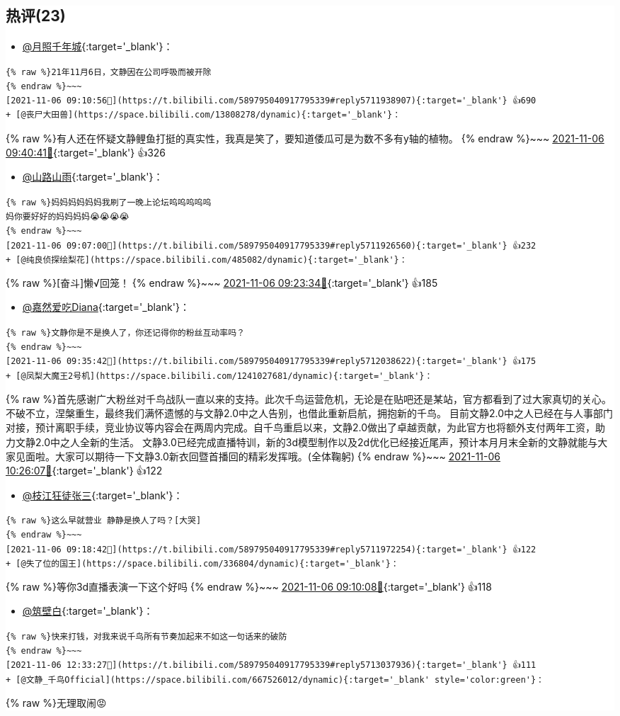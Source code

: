 
热评(23)
-------------

+ [@月照千年城](https://space.bilibili.com/2878661/dynamic){:target='_blank'}：
~~~
{% raw %}21年11月6日，文静因在公司呼吸而被开除
{% endraw %}~~~
[2021-11-06 09:10:56🔗](https://t.bilibili.com/589795040917795339#reply5711938907){:target='_blank'} 👍690
+ [@丧尸大田兽](https://space.bilibili.com/13808278/dynamic){:target='_blank'}：
~~~
{% raw %}有人还在怀疑文静鲤鱼打挺的真实性，我真是笑了，要知道倭瓜可是为数不多有y轴的植物。
{% endraw %}~~~
[2021-11-06 09:40:41🔗](https://t.bilibili.com/589795040917795339#reply5712064290){:target='_blank'} 👍326
+ [@山路山雨](https://space.bilibili.com/409671358/dynamic){:target='_blank'}：
~~~
{% raw %}妈妈妈妈妈妈我刷了一晚上论坛呜呜呜呜呜
妈你要好好的妈妈妈妈😭😭😭😭
{% endraw %}~~~
[2021-11-06 09:07:00🔗](https://t.bilibili.com/589795040917795339#reply5711926560){:target='_blank'} 👍232
+ [@纯良侦探绘梨花](https://space.bilibili.com/485082/dynamic){:target='_blank'}：
~~~
{% raw %}[奋斗]懒√回笼！
{% endraw %}~~~
[2021-11-06 09:23:34🔗](https://t.bilibili.com/589795040917795339#reply5711988921){:target='_blank'} 👍185
+ [@嘉然爱吃Diana](https://space.bilibili.com/35199582/dynamic){:target='_blank'}：
~~~
{% raw %}文静你是不是换人了，你还记得你的粉丝互动率吗？
{% endraw %}~~~
[2021-11-06 09:35:42🔗](https://t.bilibili.com/589795040917795339#reply5712038622){:target='_blank'} 👍175
+ [@凤梨大魔王2号机](https://space.bilibili.com/1241027681/dynamic){:target='_blank'}：
~~~
{% raw %}首先感谢广大粉丝对千鸟战队一直以来的支持。此次千鸟运营危机，无论是在贴吧还是某站，官方都看到了过大家真切的关心。不破不立，涅槃重生，最终我们满怀遗憾的与文静2.0中之人告别，也借此重新启航，拥抱新的千鸟。
 目前文静2.0中之人已经在与人事部门对接，预计离职手续，竞业协议等内容会在两周内完成。自千鸟重启以来，文静2.0做出了卓越贡献，为此官方也将额外支付两年工资，助力文静2.0中之人全新的生活。
 文静3.0已经完成直播特训，新的3d模型制作以及2d优化已经接近尾声，预计本月月末全新的文静就能与大家见面啦。大家可以期待一下文静3.0新衣回暨首播回的精彩发挥哦。(全体鞠躬)
{% endraw %}~~~
[2021-11-06 10:26:07🔗](https://t.bilibili.com/589795040917795339#reply5712283866){:target='_blank'} 👍122
+ [@枝江狂徒张三](https://space.bilibili.com/19268544/dynamic){:target='_blank'}：
~~~
{% raw %}这么早就营业 静静是换人了吗？[大哭]
{% endraw %}~~~
[2021-11-06 09:18:42🔗](https://t.bilibili.com/589795040917795339#reply5711972254){:target='_blank'} 👍122
+ [@失了位的国王](https://space.bilibili.com/336804/dynamic){:target='_blank'}：
~~~
{% raw %}等你3d直播表演一下这个好吗
{% endraw %}~~~
[2021-11-06 09:10:08🔗](https://t.bilibili.com/589795040917795339#reply5711933912){:target='_blank'} 👍118
+ [@筑壁白](https://space.bilibili.com/383718717/dynamic){:target='_blank'}：
~~~
{% raw %}快来打钱，对我来说千鸟所有节奏加起来不如这一句话来的破防
{% endraw %}~~~
[2021-11-06 12:33:27🔗](https://t.bilibili.com/589795040917795339#reply5713037936){:target='_blank'} 👍111
+ [@文静_千鸟Official](https://space.bilibili.com/667526012/dynamic){:target='_blank' style='color:green'}：
~~~
{% raw %}无理取闹😡